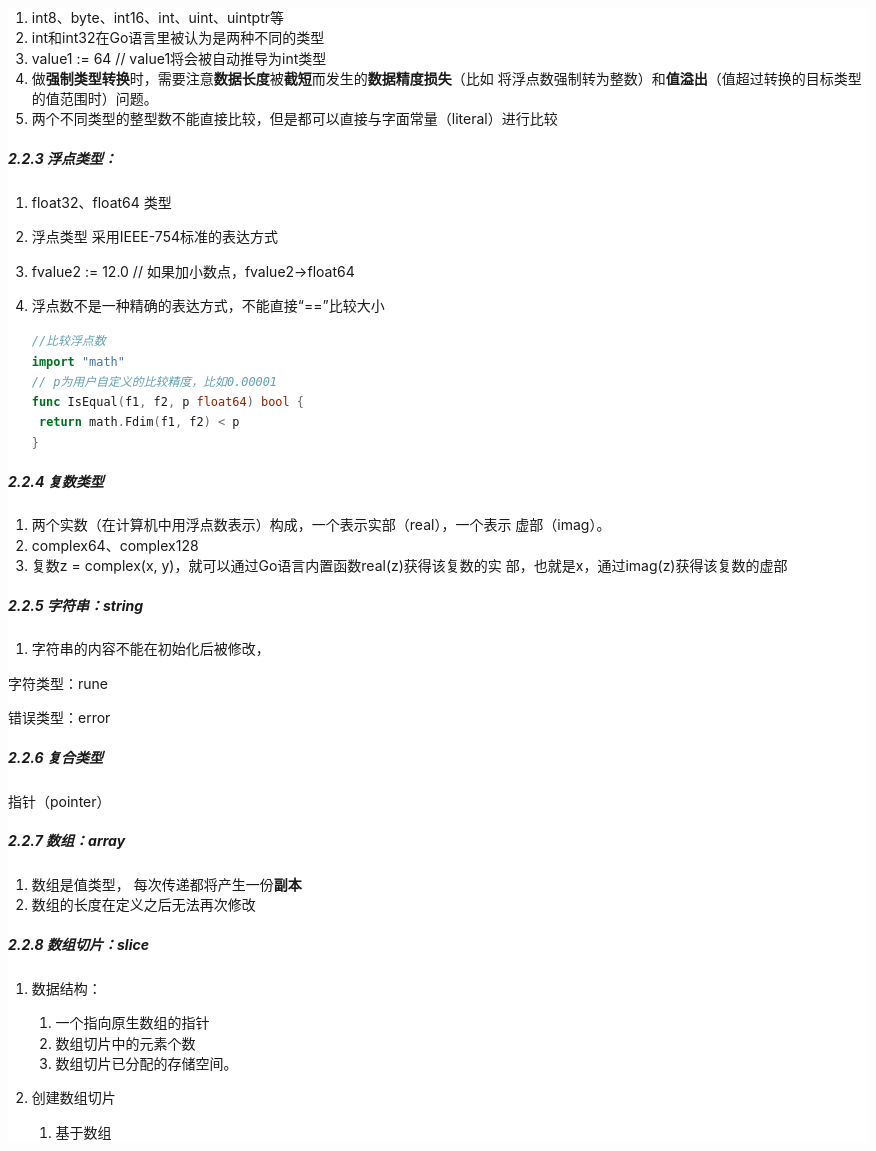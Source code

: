 1. int8、byte、int16、int、uint、uintptr等
2. int和int32在Go语言里被认为是两种不同的类型
3. value1 := 64 // value1将会被自动推导为int类型
4. 做**强制类型转换**时，需要注意**数据长度**被**截短**而发生的**数据精度损失**（比如 将浮点数强制转为整数）和**值溢出**（值超过转换的目标类型的值范围时）问题。
5. 两个不同类型的整型数不能直接比较，但是都可以直接与字面常量（literal）进行比较

##### 2.2.3 浮点类型：

1. float32、float64 类型

2. 浮点类型 采用IEEE-754标准的表达方式

3. fvalue2 := 12.0      // 如果加小数点，fvalue2->float64

4. 浮点数不是一种精确的表达方式，不能直接“==”比较大小

   ```go
   //比较浮点数
   import "math"
   // p为用户自定义的比较精度，比如0.00001
   func IsEqual(f1, f2, p float64) bool {
    return math.Fdim(f1, f2) < p
   } 
   ```

##### 2.2.4 复数类型

1. 两个实数（在计算机中用浮点数表示）构成，一个表示实部（real），一个表示 虚部（imag）。
2. complex64、complex128
3. 复数z = complex(x, y)，就可以通过Go语言内置函数real(z)获得该复数的实 部，也就是x，通过imag(z)获得该复数的虚部

##### 2.2.5 字符串：string

1. 字符串的内容不能在初始化后被修改，

字符类型：rune

错误类型：error

##### 2.2.6 复合类型

指针（pointer）

##### 2.2.7 数组：array

1. 数组是值类型， 每次传递都将产生一份**副本**
2. 数组的长度在定义之后无法再次修改

##### 2.2.8 数组切片：slice

1. 数据结构：

   1. 一个指向原生数组的指针
   2. 数组切片中的元素个数
   3. 数组切片已分配的存储空间。

2. 创建数组切片

   1. 基于数组
